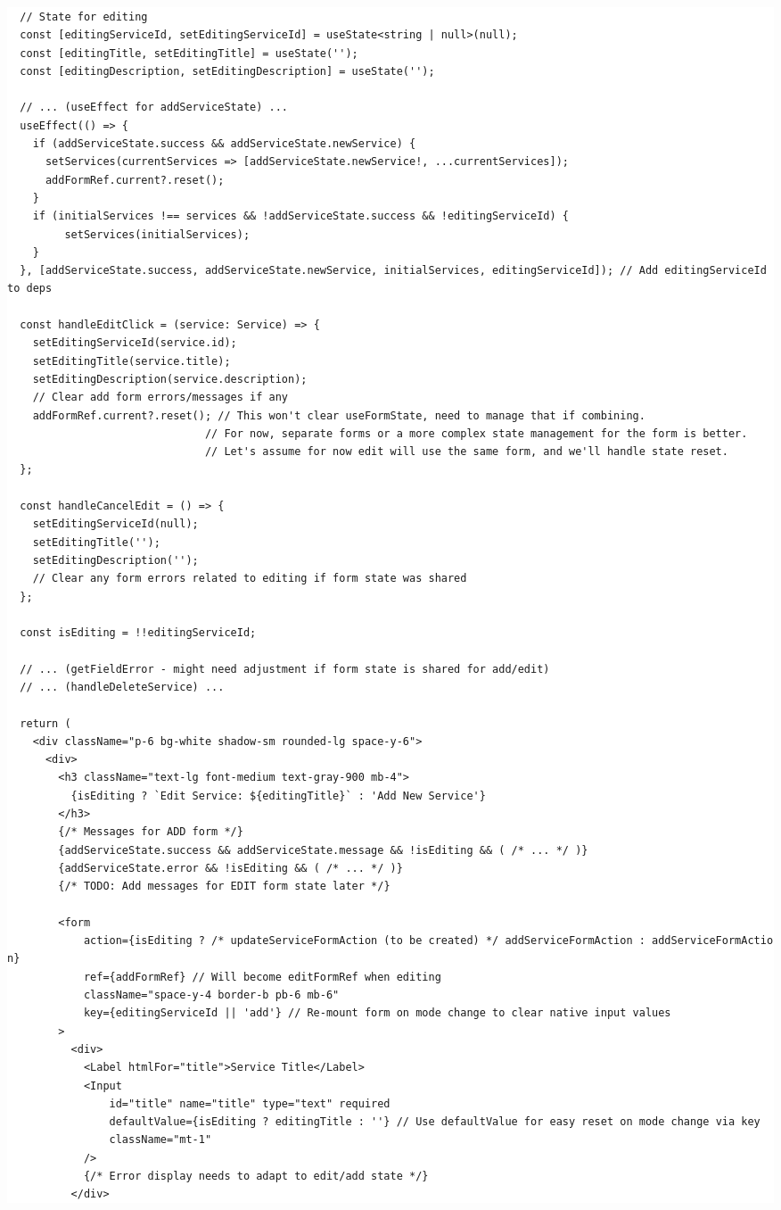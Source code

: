       // State for editing
      const [editingServiceId, setEditingServiceId] = useState<string | null>(null);
      const [editingTitle, setEditingTitle] = useState('');
      const [editingDescription, setEditingDescription] = useState('');
      
      // ... (useEffect for addServiceState) ...
      useEffect(() => {
        if (addServiceState.success && addServiceState.newService) {
          setServices(currentServices => [addServiceState.newService!, ...currentServices]);
          addFormRef.current?.reset();
        }
        if (initialServices !== services && !addServiceState.success && !editingServiceId) {
             setServices(initialServices);
        }
      }, [addServiceState.success, addServiceState.newService, initialServices, editingServiceId]); // Add editingServiceId to deps

      const handleEditClick = (service: Service) => {
        setEditingServiceId(service.id);
        setEditingTitle(service.title);
        setEditingDescription(service.description);
        // Clear add form errors/messages if any
        addFormRef.current?.reset(); // This won't clear useFormState, need to manage that if combining.
                                   // For now, separate forms or a more complex state management for the form is better.
                                   // Let's assume for now edit will use the same form, and we'll handle state reset.
      };

      const handleCancelEdit = () => {
        setEditingServiceId(null);
        setEditingTitle('');
        setEditingDescription('');
        // Clear any form errors related to editing if form state was shared
      };
      
      const isEditing = !!editingServiceId;

      // ... (getFieldError - might need adjustment if form state is shared for add/edit)
      // ... (handleDeleteService) ...

      return (
        <div className="p-6 bg-white shadow-sm rounded-lg space-y-6">
          <div>
            <h3 className="text-lg font-medium text-gray-900 mb-4">
              {isEditing ? `Edit Service: ${editingTitle}` : 'Add New Service'}
            </h3>
            {/* Messages for ADD form */}
            {addServiceState.success && addServiceState.message && !isEditing && ( /* ... */ )}
            {addServiceState.error && !isEditing && ( /* ... */ )}
            {/* TODO: Add messages for EDIT form state later */}

            <form 
                action={isEditing ? /* updateServiceFormAction (to be created) */ addServiceFormAction : addServiceFormAction} 
                ref={addFormRef} // Will become editFormRef when editing
                className="space-y-4 border-b pb-6 mb-6"
                key={editingServiceId || 'add'} // Re-mount form on mode change to clear native input values
            >
              <div>
                <Label htmlFor="title">Service Title</Label>
                <Input 
                    id="title" name="title" type="text" required 
                    defaultValue={isEditing ? editingTitle : ''} // Use defaultValue for easy reset on mode change via key
                    className="mt-1" 
                />
                {/* Error display needs to adapt to edit/add state */}
              </div>